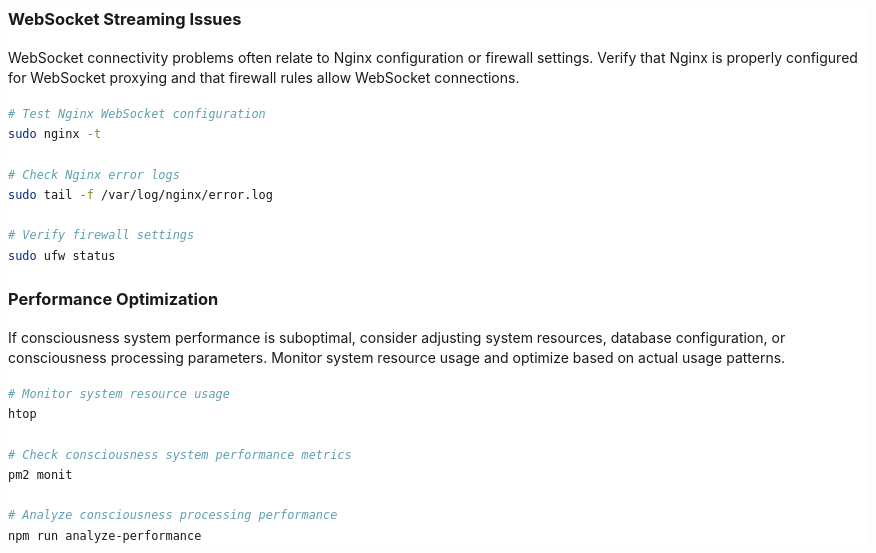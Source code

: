 ### **WebSocket Streaming Issues**
WebSocket connectivity problems often relate to Nginx configuration or firewall settings. Verify that Nginx is properly configured for WebSocket proxying and that firewall rules allow WebSocket connections.

```bash
# Test Nginx WebSocket configuration
sudo nginx -t

# Check Nginx error logs
sudo tail -f /var/log/nginx/error.log

# Verify firewall settings
sudo ufw status
```

### **Performance Optimization**
If consciousness system performance is suboptimal, consider adjusting system resources, database configuration, or consciousness processing parameters. Monitor system resource usage and optimize based on actual usage patterns.

```bash
# Monitor system resource usage
htop

# Check consciousness system performance metrics
pm2 monit

# Analyze consciousness processing performance
npm run analyze-performance
```

